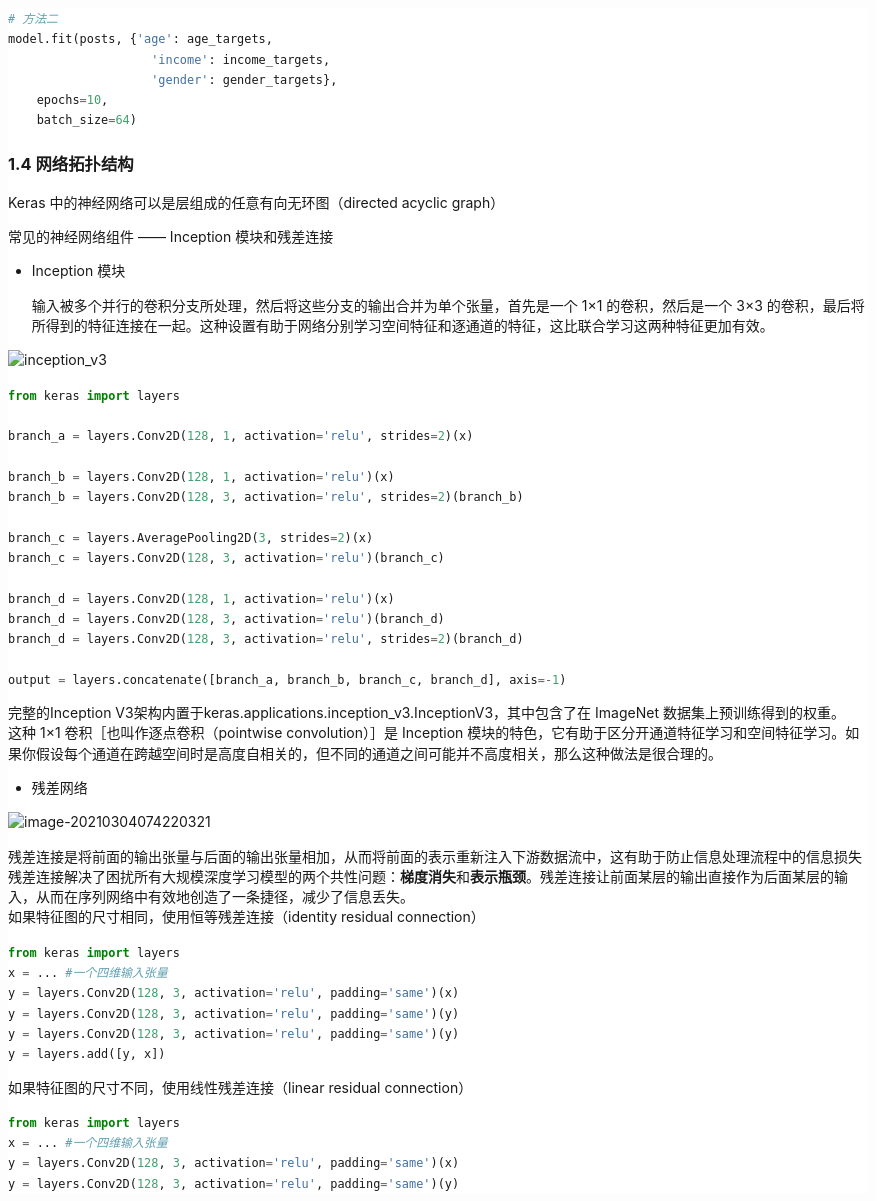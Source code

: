 ``` python
# 方法二
model.fit(posts, {'age': age_targets,
					'income': income_targets,
					'gender': gender_targets},
	epochs=10, 
	batch_size=64)
```
### 1.4 网络拓扑结构

Keras 中的神经网络可以是层组成的任意有向无环图（directed acyclic graph）

常见的神经网络组件 —— Inception 模块和残差连接

- Inception 模块

  输入被多个并行的卷积分支所处理，然后将这些分支的输出合并为单个张量，首先是一个 1×1 的卷积，然后是一个 3×3 的卷积，最后将所得到的特征连接在一起。这种设置有助于网络分别学习空间特征和逐通道的特征，这比联合学习这两种特征更加有效。





![inception_v3](../pic/advanced_best_practices/inception_v3.png)

``` python
from keras import layers

branch_a = layers.Conv2D(128, 1, activation='relu', strides=2)(x)

branch_b = layers.Conv2D(128, 1, activation='relu')(x)
branch_b = layers.Conv2D(128, 3, activation='relu', strides=2)(branch_b)

branch_c = layers.AveragePooling2D(3, strides=2)(x)
branch_c = layers.Conv2D(128, 3, activation='relu')(branch_c)

branch_d = layers.Conv2D(128, 1, activation='relu')(x)
branch_d = layers.Conv2D(128, 3, activation='relu')(branch_d)
branch_d = layers.Conv2D(128, 3, activation='relu', strides=2)(branch_d)

output = layers.concatenate([branch_a, branch_b, branch_c, branch_d], axis=-1)
```
完整的Inception V3架构内置于keras.applications.inception_v3.InceptionV3，其中包含了在 ImageNet 数据集上预训练得到的权重。  
这种 1×1 卷积［也叫作逐点卷积（pointwise convolution）］是 Inception 模块的特色，它有助于区分开通道特征学习和空间特征学习。如果你假设每个通道在跨越空间时是高度自相关的，但不同的通道之间可能并不高度相关，那么这种做法是很合理的。

- 残差网络

![image-20210304074220321](../pic/advanced_best_practices/image-20210304074220321.png)

残差连接是将前面的输出张量与后面的输出张量相加，从而将前面的表示重新注入下游数据流中，这有助于防止信息处理流程中的信息损失  
残差连接解决了困扰所有大规模深度学习模型的两个共性问题：**梯度消失**和**表示瓶颈**。残差连接让前面某层的输出直接作为后面某层的输入，从而在序列网络中有效地创造了一条捷径，减少了信息丢失。  
如果特征图的尺寸相同，使用恒等残差连接（identity residual connection）

``` python
from keras import layers
x = ... #一个四维输入张量
y = layers.Conv2D(128, 3, activation='relu', padding='same')(x)
y = layers.Conv2D(128, 3, activation='relu', padding='same')(y)
y = layers.Conv2D(128, 3, activation='relu', padding='same')(y)
y = layers.add([y, x])
```
如果特征图的尺寸不同，使用线性残差连接（linear residual connection）
``` python
from keras import layers
x = ... #一个四维输入张量
y = layers.Conv2D(128, 3, activation='relu', padding='same')(x)
y = layers.Conv2D(128, 3, activation='relu', padding='same')(y)

```